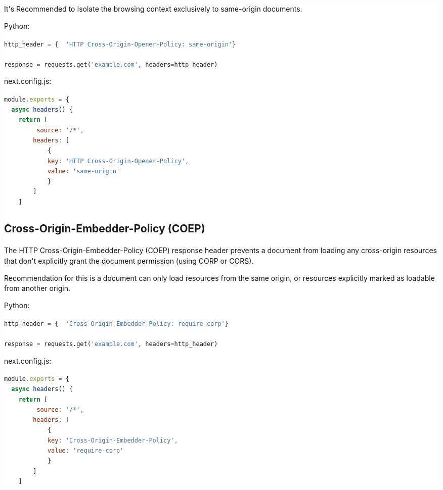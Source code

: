 It's Recommended to Isolate the browsing context exclusively to same-origin documents.

Python:

````Python
http_header = {  'HTTP Cross-Origin-Opener-Policy: same-origin'}

response = requests.get('example.com', headers=http_header)
````

next.config.js:

````Javascript
module.exports = {
  async headers() {
    return [
         source: '/*',
        headers: [
            {
            key: 'HTTP Cross-Origin-Opener-Policy',
            value: 'same-origin'
            }
        ]
    ]
````

## Cross-Origin-Embedder-Policy (COEP)

The HTTP Cross-Origin-Embedder-Policy (COEP) response header prevents a document from loading any cross-origin resources that don't explicitly grant the document permission (using CORP or CORS).

Recommendation for this is a document can only load resources from the same origin, or resources explicitly marked as loadable from another origin.

Python:

````Python
http_header = {  'Cross-Origin-Embedder-Policy: require-corp'}

response = requests.get('example.com', headers=http_header)
````

next.config.js:

````Javascript
module.exports = {
  async headers() {
    return [
         source: '/*',
        headers: [
            {
            key: 'Cross-Origin-Embedder-Policy',
            value: 'require-corp'
            }
        ]
    ]
````

